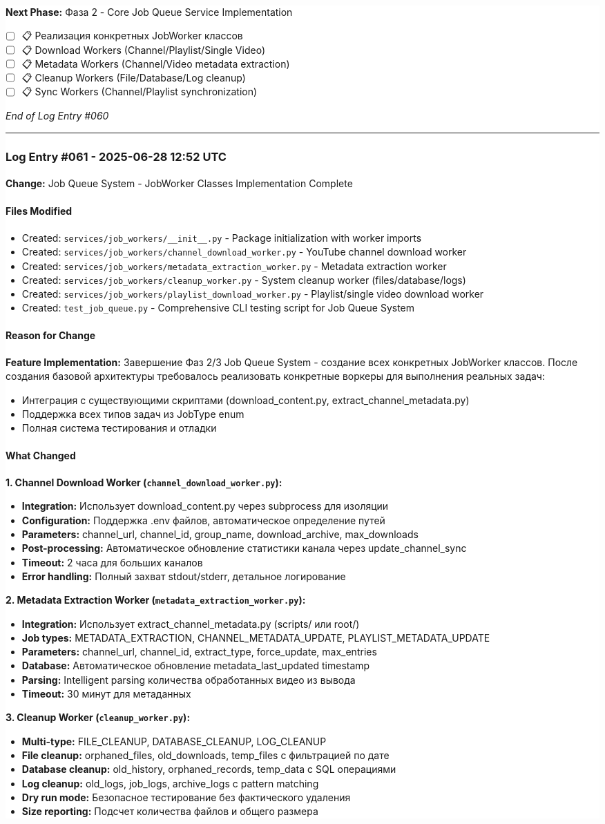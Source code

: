 **Next Phase:** Фаза 2 - Core Job Queue Service Implementation
- [ ] 📋 Реализация конкретных JobWorker классов
- [ ] 📋 Download Workers (Channel/Playlist/Single Video)
- [ ] 📋 Metadata Workers (Channel/Video metadata extraction)
- [ ] 📋 Cleanup Workers (File/Database/Log cleanup)
- [ ] 📋 Sync Workers (Channel/Playlist synchronization)

*End of Log Entry #060*

---

### Log Entry #061 - 2025-06-28 12:52 UTC
**Change:** Job Queue System - JobWorker Classes Implementation Complete

#### Files Modified
- Created: `services/job_workers/__init__.py` - Package initialization with worker imports
- Created: `services/job_workers/channel_download_worker.py` - YouTube channel download worker
- Created: `services/job_workers/metadata_extraction_worker.py` - Metadata extraction worker
- Created: `services/job_workers/cleanup_worker.py` - System cleanup worker (files/database/logs)
- Created: `services/job_workers/playlist_download_worker.py` - Playlist/single video download worker
- Created: `test_job_queue.py` - Comprehensive CLI testing script for Job Queue System

#### Reason for Change
**Feature Implementation:** Завершение Фаз 2/3 Job Queue System - создание всех конкретных JobWorker классов.
После создания базовой архитектуры требовалось реализовать конкретные воркеры для выполнения реальных задач:
- Интеграция с существующими скриптами (download_content.py, extract_channel_metadata.py)
- Поддержка всех типов задач из JobType enum
- Полная система тестирования и отладки

#### What Changed

**1. Channel Download Worker (`channel_download_worker.py`):**
- **Integration:** Использует download_content.py через subprocess для изоляции
- **Configuration:** Поддержка .env файлов, автоматическое определение путей
- **Parameters:** channel_url, channel_id, group_name, download_archive, max_downloads
- **Post-processing:** Автоматическое обновление статистики канала через update_channel_sync
- **Timeout:** 2 часа для больших каналов
- **Error handling:** Полный захват stdout/stderr, детальное логирование

**2. Metadata Extraction Worker (`metadata_extraction_worker.py`):**
- **Integration:** Использует extract_channel_metadata.py (scripts/ или root/)
- **Job types:** METADATA_EXTRACTION, CHANNEL_METADATA_UPDATE, PLAYLIST_METADATA_UPDATE
- **Parameters:** channel_url, channel_id, extract_type, force_update, max_entries
- **Database:** Автоматическое обновление metadata_last_updated timestamp
- **Parsing:** Intelligent parsing количества обработанных видео из вывода
- **Timeout:** 30 минут для метаданных

**3. Cleanup Worker (`cleanup_worker.py`):**
- **Multi-type:** FILE_CLEANUP, DATABASE_CLEANUP, LOG_CLEANUP
- **File cleanup:** orphaned_files, old_downloads, temp_files с фильтрацией по дате
- **Database cleanup:** old_history, orphaned_records, temp_data с SQL операциями
- **Log cleanup:** old_logs, job_logs, archive_logs с pattern matching
- **Dry run mode:** Безопасное тестирование без фактического удаления
- **Size reporting:** Подсчет количества файлов и общего размера
